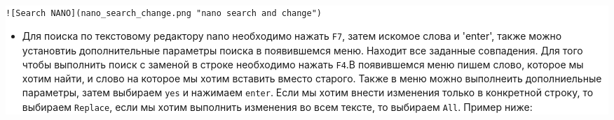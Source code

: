     ![Search NANO](nano_search_change.png "nano search and change")

* Для поиска по текстовому редактору nano необходимо нажать `F7`, затем искомое слова и 'enter', также можно установтиь дополнительные параметры поиска в появившемся меню. Находит все заданные совпадения. Для того чтобы выполнить поиск с заменой в строке необходимо нажать `F4`.В появившемся меню пишем слово, которое мы хотим найти, и слово на которое мы хотим вставить вместо старого. Также в меню можно выполнеить дополниельные параметры, затем выбираем `yes` и нажимаем `enter`. Если мы хотим внести изменения только в конкретной строку, то выбираем `Replace`, если мы хотим выполнить изменения во всем тексте, то выбираем `All`. Пример ниже:

